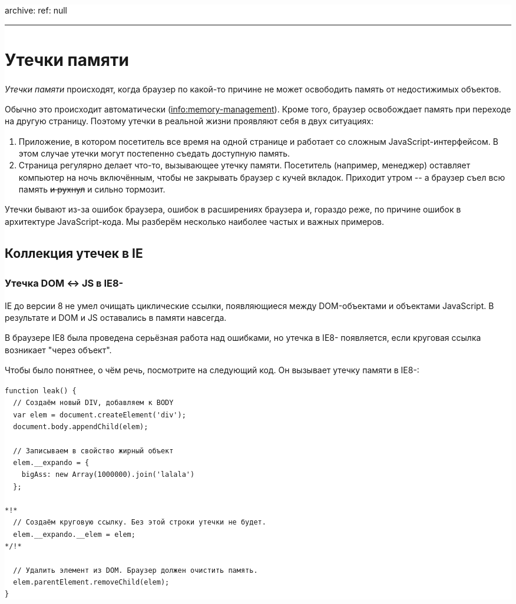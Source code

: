 archive:
  ref: null

---

# Утечки памяти

*Утечки памяти* происходят, когда браузер по какой-то причине не может освободить память от недостижимых объектов.

Обычно это происходит автоматически (<info:memory-management>). Кроме того, браузер освобождает память при переходе на другую страницу. Поэтому утечки в реальной жизни проявляют себя в двух ситуациях:

1. Приложение, в котором посетитель все время на одной странице и работает со сложным JavaScript-интерфейсом. В этом случае утечки могут постепенно съедать доступную память.
2. Страница регулярно делает что-то, вызывающее утечку памяти. Посетитель (например, менеджер) оставляет компьютер на ночь включённым, чтобы не закрывать браузер с кучей вкладок. Приходит утром -- а браузер съел всю память <strike>и рухнул</strike> и сильно тормозит.

Утечки бывают из-за ошибок браузера, ошибок в расширениях браузера и, гораздо реже, по причине ошибок в архитектуре JavaScript-кода. Мы разберём несколько наиболее частых и важных примеров.

## Коллекция утечек в IE

### Утечка DOM ↔ JS в IE8-

IE до версии 8 не умел очищать циклические ссылки, появляющиеся между DOM-объектами и объектами JavaScript. В результате и DOM и JS оставались в памяти навсегда.

В браузере IE8 была проведена серьёзная работа над ошибками, но утечка в IE8- появляется, если круговая ссылка возникает "через объект".

Чтобы было понятнее, о чём речь, посмотрите на следующий код. Он вызывает утечку памяти в IE8-:

```
function leak() {
  // Создаём новый DIV, добавляем к BODY
  var elem = document.createElement('div');
  document.body.appendChild(elem);

  // Записываем в свойство жирный объект
  elem.__expando = {
    bigAss: new Array(1000000).join('lalala')
  };

*!*
  // Создаём круговую ссылку. Без этой строки утечки не будет.
  elem.__expando.__elem = elem;
*/!*

  // Удалить элемент из DOM. Браузер должен очистить память.
  elem.parentElement.removeChild(elem);
}
```
